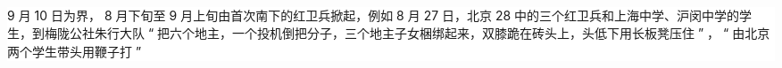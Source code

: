   <span class="s2">
   9
  </span>
  <span class="s1">
   月
  </span>
  <span class="s2">
   10
  </span>
  <span class="s1">
   日为界，
  </span>
  <span class="s2">
   8
  </span>
  <span class="s1">
   月下旬至
  </span>
  <span class="s2">
   9
  </span>
  <span class="s1">
   月上旬由首次南下的红卫兵掀起，例如
  </span>
  <span class="s2">
   8
  </span>
  <span class="s1">
   月
  </span>
  <span class="s2">
   27
  </span>
  <span class="s1">
   日，北京
  </span>
  <span class="s2">
   28
  </span>
  <span class="s1">
   中的三个红卫兵和上海中学、沪闵中学的学生，到梅陇公社朱行大队
  </span>
  <span class="s2">
   “
  </span>
  <span class="s1">
   把六个地主，一个投机倒把分子，三个地主子女梱绑起来，双膝跪在砖头上，头低下用长板凳压住
  </span>
  <span class="s2">
   ”
  </span>
  <span class="s1">
   ，
  </span>
  <span class="s2">
   “
  </span>
  <span class="s1">
   由北京两个学生带头用鞭子打
  </span>
  <span class="s2">
   ”
  </span>
  <span class="s1">